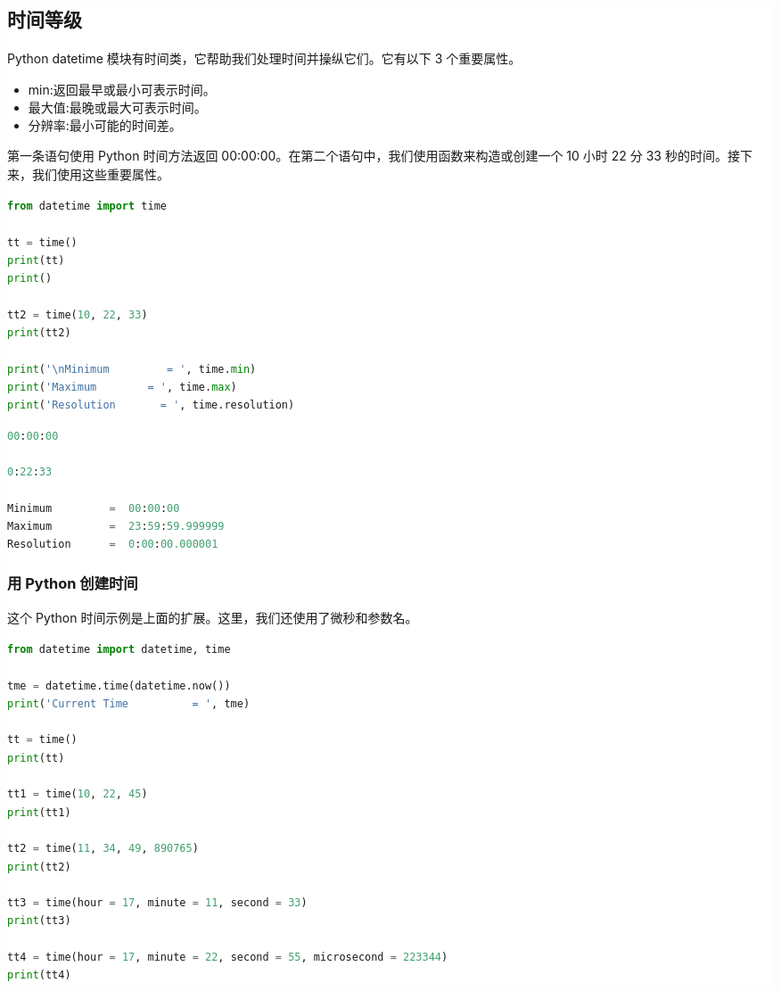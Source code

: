 ## 时间等级

Python datetime 模块有时间类，它帮助我们处理时间并操纵它们。它有以下 3 个重要属性。

*   min:返回最早或最小可表示时间。
*   最大值:最晚或最大可表示时间。
*   分辨率:最小可能的时间差。

第一条语句使用 Python 时间方法返回 00:00:00。在第二个语句中，我们使用函数来构造或创建一个 10 小时 22 分 33 秒的时间。接下来，我们使用这些重要属性。

```py
from datetime import time

tt = time()
print(tt)
print()

tt2 = time(10, 22, 33)
print(tt2)

print('\nMinimum         = ', time.min)
print('Maximum        = ', time.max)
print('Resolution       = ', time.resolution)
```

```py
00:00:00

0:22:33

Minimum         =  00:00:00
Maximum         =  23:59:59.999999
Resolution      =  0:00:00.000001
```

### 用 Python 创建时间

这个 Python 时间示例是上面的扩展。这里，我们还使用了微秒和参数名。

```py
from datetime import datetime, time

tme = datetime.time(datetime.now())
print('Current Time          = ', tme)

tt = time()
print(tt)

tt1 = time(10, 22, 45)
print(tt1)

tt2 = time(11, 34, 49, 890765)
print(tt2)

tt3 = time(hour = 17, minute = 11, second = 33)
print(tt3)

tt4 = time(hour = 17, minute = 22, second = 55, microsecond = 223344)
print(tt4)
```
